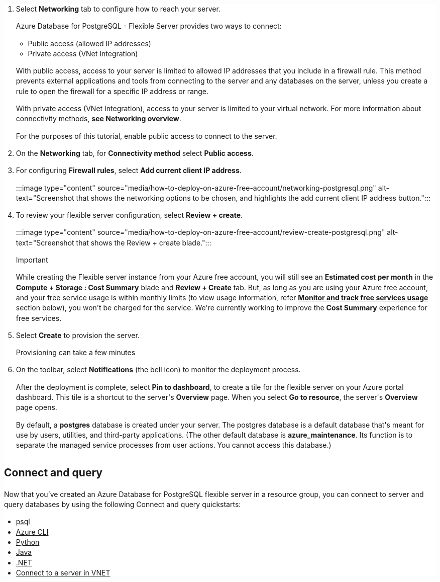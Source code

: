 1.	Select **Networking** tab to configure how to reach your server.

    Azure Database for PostgreSQL - Flexible Server provides two ways to connect:
    - Public access (allowed IP addresses)
    - Private access (VNet Integration)
    
    With public access, access to your server is limited to allowed IP addresses that you include in a firewall rule. This method prevents external applications and tools from connecting to the server and any databases on the server, unless you create a rule to open the firewall for a specific IP address or range.
    
    With private access (VNet Integration), access to your server is limited to your virtual network. For more information about connectivity methods, [**see Networking overview**](./concepts-networking.md).
    
    For the purposes of this tutorial, enable public access to connect to the server.

1. On the **Networking** tab, for **Connectivity method** select **Public access**.

1. For configuring **Firewall rules**, select **Add current client IP address**.
    
    :::image type="content" source="media/how-to-deploy-on-azure-free-account/networking-postgresql.png" alt-text="Screenshot that shows the networking options to be chosen, and highlights the add current client IP address button.":::

1. To review your flexible server configuration, select **Review + create**.

    :::image type="content" source="media/how-to-deploy-on-azure-free-account/review-create-postgresql.png" alt-text="Screenshot that shows the Review + create blade.":::

    >[!IMPORTANT]
    >While creating the Flexible server instance from your Azure free account, you will still see an **Estimated cost per month** in the **Compute + Storage : Cost Summary** blade and **Review + Create** tab. But, as long as you are using your Azure free account, and your free service usage is within monthly limits (to view usage information, refer [**Monitor and track free services usage**](#monitor-and-track-free-services-usage) section below), you won't be charged for the service. We're currently working to improve the **Cost Summary** experience for free services. 

1. Select **Create** to provision the server.

    Provisioning can take a few minutes

1.	On the toolbar, select **Notifications** (the bell icon) to monitor the deployment process.

    After the deployment is complete, select **Pin to dashboard**, to create a tile for the flexible server on your Azure portal dashboard. This tile is a shortcut to the server's **Overview** page. When you select **Go to resource**, the server's **Overview** page opens.

    By default, a **postgres** database is created under your server. The postgres database is a default database that's meant for use by users, utilities, and third-party applications. (The other default database is **azure_maintenance**. Its function is to separate the managed service processes from user actions. You cannot access this database.)


## Connect and query

Now that you’ve created an Azure Database for PostgreSQL flexible server in a resource group, you can connect to server and query databases by using the following Connect and query quickstarts:
- [psql](quickstart-create-server-portal.md#connect-to-the-postgresql-database-using-psql)
- [Azure CLI](connect-azure-cli.md)
- [Python](connect-python.md)
- [Java](connect-java.md)
- [.NET](connect-csharp.md)
- [Connect to a server in VNET](quickstart-create-connect-server-vnet.md)

